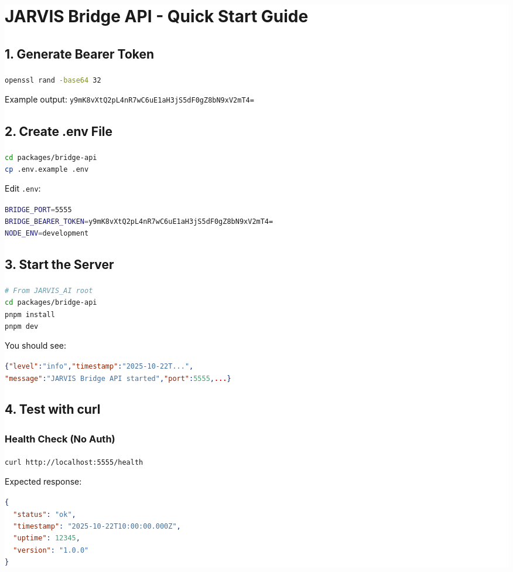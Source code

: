 # JARVIS Bridge API - Quick Start Guide

## 1. Generate Bearer Token

```bash
openssl rand -base64 32
```

Example output: `y9mK8vXtQ2pL4nR7wC6uE1aH3jS5dF0gZ8bN9xV2mT4=`

## 2. Create .env File

```bash
cd packages/bridge-api
cp .env.example .env
```

Edit `.env`:
```bash
BRIDGE_PORT=5555
BRIDGE_BEARER_TOKEN=y9mK8vXtQ2pL4nR7wC6uE1aH3jS5dF0gZ8bN9xV2mT4=
NODE_ENV=development
```

## 3. Start the Server

```bash
# From JARVIS_AI root
cd packages/bridge-api
pnpm install
pnpm dev
```

You should see:
```json
{"level":"info","timestamp":"2025-10-22T...",
"message":"JARVIS Bridge API started","port":5555,...}
```

## 4. Test with curl

### Health Check (No Auth)

```bash
curl http://localhost:5555/health
```

Expected response:
```json
{
  "status": "ok",
  "timestamp": "2025-10-22T10:00:00.000Z",
  "uptime": 12345,
  "version": "1.0.0"
}
```
